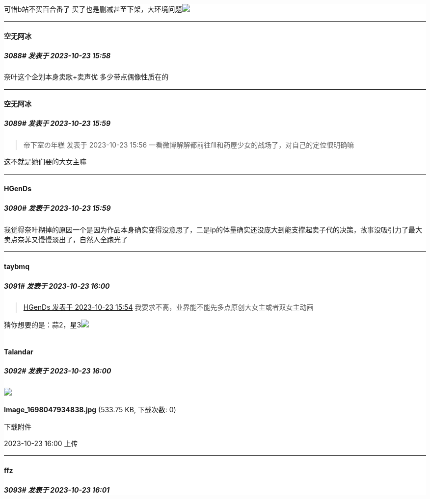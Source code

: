 可惜b站不买百合番了</blockquote>
买了也是删减甚至下架，大环境问题<img src="https://static.saraba1st.com/image/smiley/face2017/152.png" referrerpolicy="no-referrer">

*****

####  空无阿冰  
##### 3088#       发表于 2023-10-23 15:58

奈叶这个企划本身卖歌+卖声优 多少带点偶像性质在的

*****

####  空无阿冰  
##### 3089#       发表于 2023-10-23 15:59

<blockquote>帝下室の年糕 发表于 2023-10-23 15:56
一看微博解解都前往fll和药屋少女的战场了，对自己的定位很明确嘛</blockquote>
这不就是她们要的大女主嘛 

*****

####  HGenDs  
##### 3090#       发表于 2023-10-23 15:59

我觉得奈叶糊掉的原因一个是因为作品本身确实变得没意思了，二是ip的体量确实还没庞大到能支撑起卖子代的决策，故事没吸引力了最大卖点奈菲又慢慢淡出了，自然人全跑光了


*****

####  taybmq  
##### 3091#       发表于 2023-10-23 16:00

<blockquote><a href="httphttps://bbs.saraba1st.com/2b/forum.php?mod=redirect&amp;goto=findpost&amp;pid=62804357&amp;ptid=2157296" target="_blank">HGenDs 发表于 2023-10-23 15:54</a>
我要求不高，业界能不能先多点原创大女主或者双女主动画</blockquote>
猜你想要的是：蒜2，星3<img src="https://static.saraba1st.com/image/smiley/face2017/033.png" referrerpolicy="no-referrer">

*****

####  Talandar  
##### 3092#       发表于 2023-10-23 16:00

<img src="https://img.saraba1st.com/forum/202310/23/160036hpxe80w8lf3888wx.jpg" referrerpolicy="no-referrer">

<strong>Image_1698047934838.jpg</strong> (533.75 KB, 下载次数: 0)

下载附件

2023-10-23 16:00 上传

*****

####  ffz  
##### 3093#       发表于 2023-10-23 16:01
